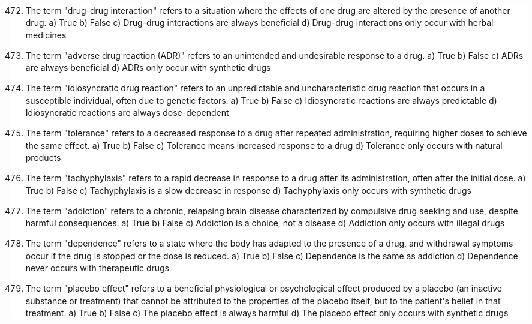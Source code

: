 472. The term "drug-drug interaction" refers to a situation where the effects of one drug are altered by the presence of another drug.
    a) True
    b) False
    c) Drug-drug interactions are always beneficial
    d) Drug-drug interactions only occur with herbal medicines

473. The term "adverse drug reaction (ADR)" refers to an unintended and undesirable response to a drug.
    a) True
    b) False
    c) ADRs are always beneficial
    d) ADRs only occur with synthetic drugs

474. The term "idiosyncratic drug reaction" refers to an unpredictable and uncharacteristic drug reaction that occurs in a susceptible individual, often due to genetic factors.
    a) True
    b) False
    c) Idiosyncratic reactions are always predictable
    d) Idiosyncratic reactions are always dose-dependent

475. The term "tolerance" refers to a decreased response to a drug after repeated administration, requiring higher doses to achieve the same effect.
    a) True
    b) False
    c) Tolerance means increased response to a drug
    d) Tolerance only occurs with natural products

476. The term "tachyphylaxis" refers to a rapid decrease in response to a drug after its administration, often after the initial dose.
    a) True
    b) False
    c) Tachyphylaxis is a slow decrease in response
    d) Tachyphylaxis only occurs with synthetic drugs

477. The term "addiction" refers to a chronic, relapsing brain disease characterized by compulsive drug seeking and use, despite harmful consequences.
    a) True
    b) False
    c) Addiction is a choice, not a disease
    d) Addiction only occurs with illegal drugs

478. The term "dependence" refers to a state where the body has adapted to the presence of a drug, and withdrawal symptoms occur if the drug is stopped or the dose is reduced.
    a) True
    b) False
    c) Dependence is the same as addiction
    d) Dependence never occurs with therapeutic drugs

479. The term "placebo effect" refers to a beneficial physiological or psychological effect produced by a placebo (an inactive substance or treatment) that cannot be attributed to the properties of the placebo itself, but to the patient's belief in that treatment.
    a) True
    b) False
    c) The placebo effect is always harmful
    d) The placebo effect only occurs with synthetic drugs
